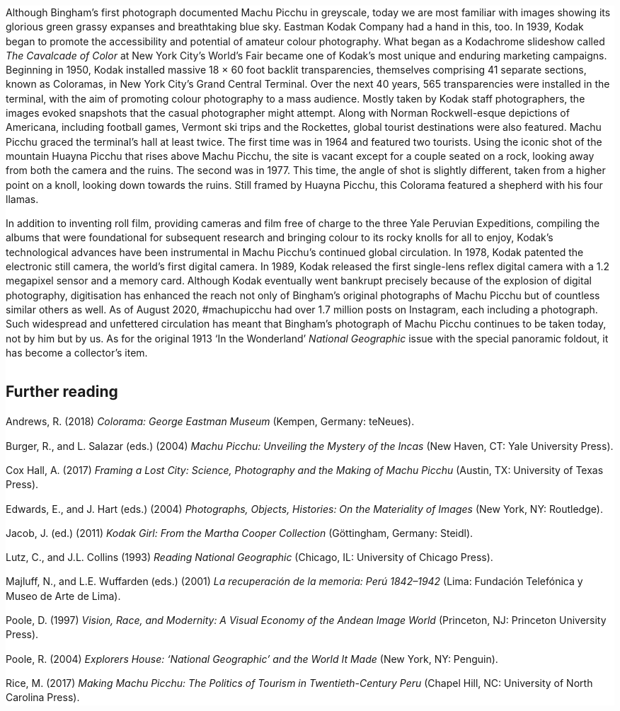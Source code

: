   <p>Although Bingham&#x2019;s first photograph documented Machu Picchu in greyscale, today we are most familiar with images showing its glorious green grassy expanses and breathtaking blue sky. Eastman Kodak Company had a hand in this, too. In 1939, Kodak began to promote the accessibility and potential of amateur colour photography. What began as a Kodachrome slideshow called <em>The Cavalcade of Color</em> at New York City&#x2019;s World&#x2019;s Fair became one of Kodak&#x2019;s most unique and enduring marketing campaigns. Beginning in 1950, Kodak installed massive 18 &#xD7; 60 foot backlit transparencies, themselves comprising 41 separate sections, known as Coloramas, in New York City&#x2019;s Grand Central Terminal. Over the next 40 years, 565 transparencies were installed in the terminal, with the aim of promoting colour photography to a mass audience. Mostly taken by Kodak staff photographers, the images evoked snapshots that the casual photographer might attempt. Along with Norman Rockwell-esque depictions of Americana, including football games, Vermont ski trips and the Rockettes, global tourist destinations were also featured. Machu Picchu graced the terminal&#x2019;s hall at least twice. The first time was in 1964 and featured two tourists. Using the iconic shot of the mountain Huayna Picchu that rises above Machu Picchu, the site is vacant except for a couple seated on a rock, looking away from both the camera and the ruins. The second was in 1977. This time, the angle of shot is slightly different, taken from a higher point on a knoll, looking down towards the ruins. Still framed by Huayna Picchu, this Colorama featured a shepherd with his four llamas.</p>
  <p>In addition to inventing roll film, providing cameras and film free of charge to the three Yale Peruvian Expeditions, compiling the albums that were foundational for subsequent research and bringing colour to its rocky knolls for all to enjoy, Kodak&#x2019;s technological advances have been instrumental in Machu Picchu&#x2019;s continued global circulation. In 1978, Kodak patented the electronic still camera, the world&#x2019;s first digital camera. In 1989, Kodak released the first single-lens reflex digital camera with a 1.2 megapixel sensor and a memory card. Although Kodak eventually went bankrupt precisely because of the explosion of digital photography, digitisation has enhanced the reach not only of Bingham&#x2019;s original photographs of Machu Picchu but of countless similar others as well. As of August 2020, #machupicchu had over 1.7 million posts on Instagram, each including a photograph. Such widespread and unfettered circulation has meant that Bingham&#x2019;s photograph of Machu Picchu continues to be taken today, not by him but by us. As for the original 1913 &#x2018;In the Wonderland&#x2019; <em>National Geographic</em> issue with the special panoramic foldout, it has become a collector&#x2019;s item.</p>
  <div class="further-reading-container">
<h2 class="subhead" id="further-reading">Further reading</h2>
  <p class="further-reading-ref">Andrews, R. (2018) <em>Colorama: George Eastman Museum</em> (Kempen, Germany: teNeues).</p>
  <p class="further-reading-ref">Burger, R., and L. Salazar (eds.) (2004) <em>Machu Picchu: Unveiling the Mystery of the Incas</em> (New Haven, CT: Yale University Press).</p>
  <p class="further-reading-ref">Cox Hall, A. (2017) <em>Framing a Lost City: Science, Photography and the Making of Machu Picchu</em> (Austin, TX: University of Texas Press).</p>
  <p class="further-reading-ref">Edwards, E., and J. Hart (eds.) (2004) <em>Photographs, Objects, Histories: On the Materiality of Images</em> (New York, NY: Routledge).</p>
  <p class="further-reading-ref">Jacob, J. (ed.) (2011) <em>Kodak Girl: From the Martha Cooper Collection</em> (G&#xF6;ttingham, Germany: Steidl).</p>
  <p class="further-reading-ref">Lutz, C., and J.L. Collins (1993) <em>Reading National Geographic</em> (Chicago, IL: University of Chicago Press).</p>
  <p class="further-reading-ref">Majluff, N., and L.E. Wuffarden (eds.) (2001) <em>La recuperaci&#xF3;n de la memoria: Per&#xFA; 1842&#x2013;1942</em> (Lima: Fundaci&#xF3;n Telef&#xF3;nica y Museo de Arte de Lima).</p>
  <p class="further-reading-ref">Poole, D. (1997) <em>Vision, Race, and Modernity: A Visual Economy of the Andean Image World</em> (Princeton, NJ: Princeton University Press).</p>
  <p class="further-reading-ref">Poole, R. (2004) <em>Explorers House: &#x2018;National Geographic&#x2019; and the World It Made</em> (New York, NY: Penguin).</p>
  <p class="further-reading-ref">Rice, M. (2017) <em>Making Machu Picchu: The Politics of Tourism in Twentieth-Century Peru</em> (Chapel Hill, NC: University of North Carolina Press).</p>
</div>
